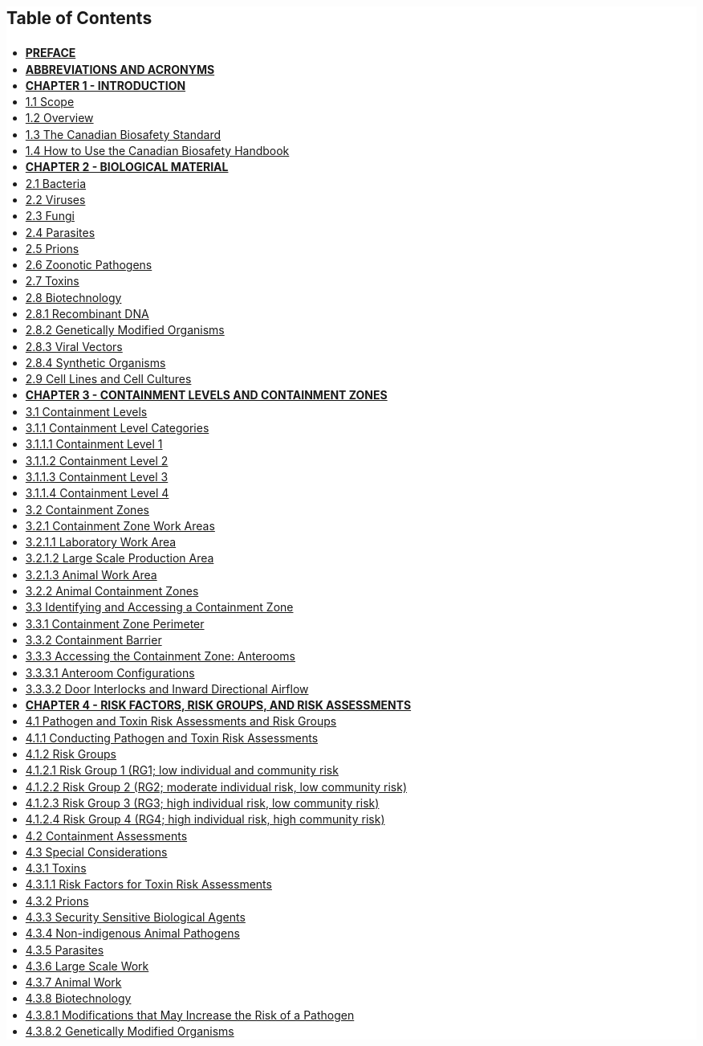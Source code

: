 ## Table of Contents

* [**PREFACE**](#pr)
* **[ABBREVIATIONS AND ACRONYMS](#ab)**
* **[CHAPTER 1 - INTRODUCTION](#ch1)** 
*  [1.1 Scope](#s11)
* [1.2 Overview](#s12)
* [1.3 The Canadian Biosafety Standard](#s13)
* [1.4 How to Use the Canadian Biosafety Handbook](#s14)
* [**CHAPTER 2 - BIOLOGICAL MATERIAL**](#ch2) 
*  [2.1 Bacteria](#s21)
* [2.2 Viruses](#s22)
* [2.3 Fungi](#s23)
* [2.4 Parasites](#s24)
* [2.5 Prions](#s25)
* [2.6 Zoonotic Pathogens](#s26)
* [2.7 Toxins](#s27)
* [2.8 Biotechnology](#s28) 
* [2.8.1 Recombinant DNA](#s281)
* [2.8.2 Genetically Modified Organisms](#s282)
* [2.8.3 Viral Vectors](#s283)
* [2.8.4 Synthetic Organisms](#s284)
* [2.9 Cell Lines and Cell Cultures](#s29)
* [**CHAPTER 3 - CONTAINMENT LEVELS AND CONTAINMENT ZONES**](#ch3) 
*  [3.1 Containment Levels](#s31) 
* [3.1.1 Containment Level Categories](#s311) 
*  [3.1.1.1 Containment Level 1](#s3111)
* [3.1.1.2 Containment Level 2](#s3112)
* [3.1.1.3 Containment Level 3](#s3113)
* [3.1.1.4 Containment Level 4](#s3114)
* [3.2 Containment Zones](#s32) 
*  [3.2.1 Containment Zone Work Areas](#s321) 
*  [3.2.1.1 Laboratory Work Area](#s3211)
* [3.2.1.2 Large Scale Production Area](#s3212)
* [3.2.1.3 Animal Work Area](#s3213)
* [3.2.2 Animal Containment Zones](#s322)
* [3.3 Identifying and Accessing a Containment Zone](#s33) 
*  [3.3.1 Containment Zone Perimeter](#s331)
* [3.3.2 Containment Barrier](#s332)
* [3.3.3 Accessing the Containment Zone: Anterooms](#s333) 
*  [3.3.3.1 Anteroom Configurations](#s3331)
* [3.3.3.2 Door Interlocks and Inward Directional Airflow](#s3332)
* [**CHAPTER 4 - RISK FACTORS, RISK GROUPS, AND RISK ASSESSMENTS**](#ch4) 
*  [4.1 Pathogen and Toxin Risk Assessments and Risk Groups](#s41) 
*  [4.1.1 Conducting Pathogen and Toxin Risk Assessments](#s411)
* [4.1.2 Risk Groups](#s412) 
*  [4.1.2.1 Risk Group 1 (RG1; low individual and community risk](#s4121)
* [4.1.2.2 Risk Group 2 (RG2; moderate individual risk, low community risk)](#s4122)
* [4.1.2.3 Risk Group 3 (RG3; high individual risk, low community risk)](#s4123)
* [4.1.2.4 Risk Group 4 (RG4; high individual risk, high community risk)](#s4124)
* [4.2 Containment Assessments](#s42)
* [4.3 Special Considerations](#s43) 
*  [4.3.1 Toxins](#s431) 
*  [4.3.1.1 Risk Factors for Toxin Risk Assessments](#s4311)
* [4.3.2 Prions](#s432)
* [4.3.3 Security Sensitive Biological Agents](#s433)
* [4.3.4 Non-indigenous Animal Pathogens](#s434)
* [4.3.5 Parasites](#s435)
* [4.3.6 Large Scale Work](#s436)
* [4.3.7 Animal Work](#s437)
* [4.3.8 Biotechnology](#s438) 
* [4.3.8.1 Modifications that May Increase the Risk of a Pathogen](#s4381)
* [4.3.8.2 Genetically Modified Organisms](#s4382)